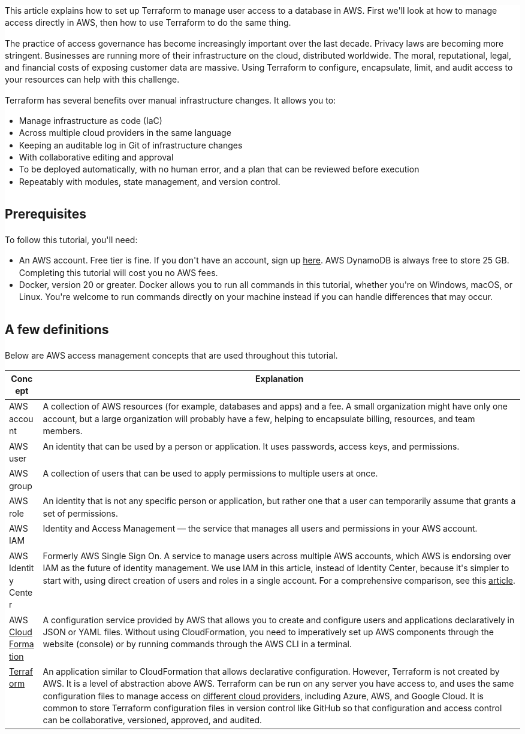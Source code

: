 This article explains how to set up Terraform to manage user access to a database in AWS. First we'll look at how to manage access directly in AWS, then how to use Terraform to do the same thing.

The practice of access governance has become increasingly important over the last decade. Privacy laws are becoming more stringent. Businesses are running more of their infrastructure on the cloud, distributed worldwide. The moral, reputational, legal, and financial costs of exposing customer data are massive. Using Terraform to configure, encapsulate, limit, and audit access to your resources can help with this challenge.

Terraform has several benefits over manual infrastructure changes. It allows you to:
- Manage infrastructure as code (IaC)
- Across multiple cloud providers in the same language
- Keeping an auditable log in Git of infrastructure changes
- With collaborative editing and approval
- To be deployed automatically, with no human error, and a plan that can be reviewed before execution
- Repeatably with modules, state management, and version control.

## Prerequisites

To follow this tutorial, you'll need:

- An AWS account. Free tier is fine. If you don't have an account, sign up [here](https://portal.aws.amazon.com/gp/aws/developer/registration/index.html?.nc2=h_ct&src=header_signup). AWS DynamoDB is always free to store 25 GB. Completing this tutorial will cost you no AWS fees.
- Docker, version 20 or greater. Docker allows you to run all commands in this tutorial, whether you're on Windows, macOS, or Linux. You're welcome to run commands directly on your machine instead if you can handle differences that may occur.

## A few definitions

Below are AWS access management concepts that are used throughout this tutorial.

Concept | Explanation
--- | ---
AWS account | A collection of AWS resources (for example, databases and apps) and a fee. A small organization might have only one account, but a large organization will probably have a few, helping to encapsulate billing, resources, and team members.
AWS user | An identity that can be used by a person or application. It uses passwords, access keys, and permissions.
AWS group | A collection of users that can be used to apply permissions to multiple users at once.
AWS role | An identity that is not any specific person or application, but rather one that a user can temporarily assume that grants a set of permissions.
AWS IAM | Identity and Access Management — the service that manages all users and permissions in your AWS account.
AWS Identity Center | Formerly AWS Single Sign On. A service to manage users across multiple AWS accounts, which AWS is endorsing over IAM as the future of identity management. We use IAM in this article, instead of Identity Center, because it's simpler to start with, using direct creation of users and roles in a single account. For a comprehensive comparison, see this [article](https://jumpcloud.com/blog/aws-iam-vs-aws-sso).
AWS [CloudFormation](https://aws.amazon.com/cloudformation/) | A configuration service provided by AWS that allows you to create and configure users and applications declaratively in JSON or YAML files. Without using CloudFormation, you need to imperatively set up AWS components through the website (console) or by running commands through the AWS CLI in a terminal.
[Terraform](https://www.terraform.io/) | An application similar to CloudFormation that allows declarative configuration. However, Terraform is not created by AWS. It is a level of abstraction above AWS. Terraform can be run on any server you have access to, and uses the same configuration files to manage access on [different cloud providers](https://registry.terraform.io/), including Azure, AWS, and Google Cloud. It is common to store Terraform configuration files in version control like GitHub so that configuration and access control can be collaborative, versioned, approved, and audited.
